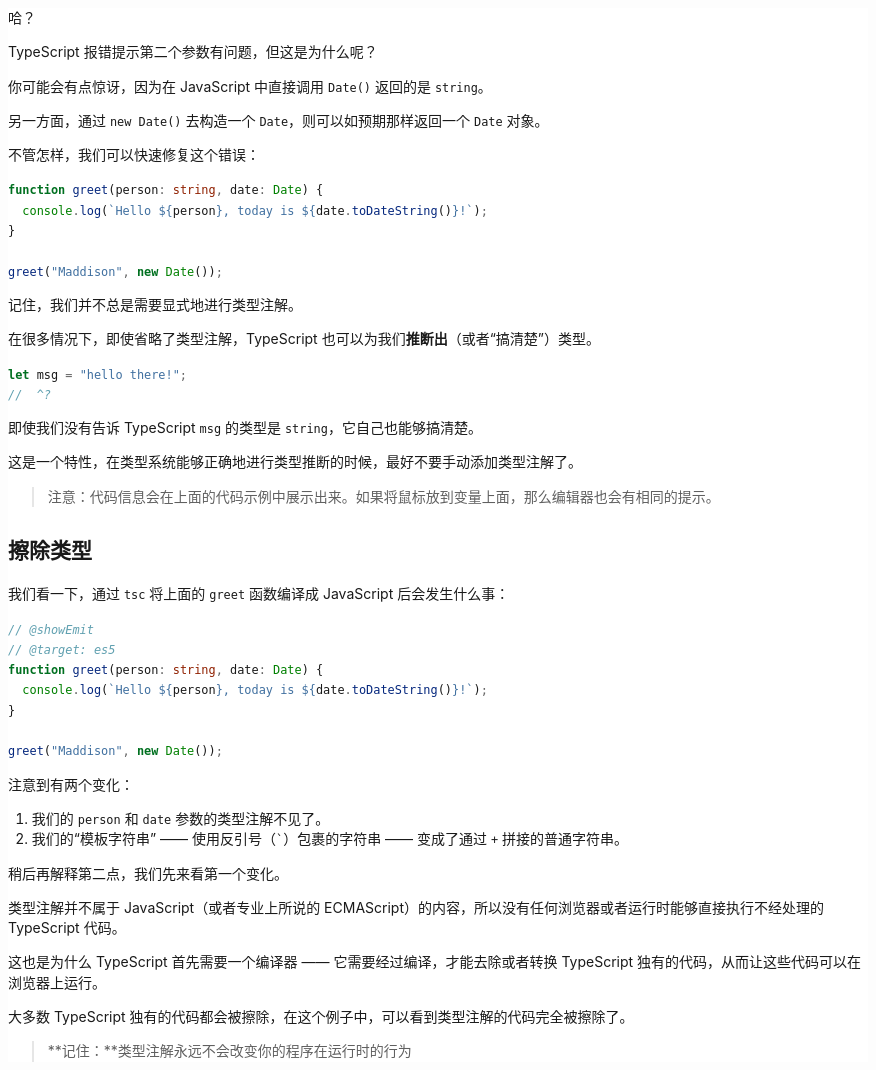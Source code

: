哈？

TypeScript 报错提示第二个参数有问题，但这是为什么呢？

你可能会有点惊讶，因为在 JavaScript 中直接调用 `Date()` 返回的是 `string`。

另一方面，通过 `new Date()` 去构造一个 `Date`，则可以如预期那样返回一个 `Date` 对象。

不管怎样，我们可以快速修复这个错误：

```ts twoslash {4}
function greet(person: string, date: Date) {
  console.log(`Hello ${person}, today is ${date.toDateString()}!`);
}
 
greet("Maddison", new Date());
```

记住，我们并不总是需要显式地进行类型注解。

在很多情况下，即使省略了类型注解，TypeScript 也可以为我们**推断出**（或者“搞清楚”）类型。

```ts twoslash
let msg = "hello there!";
//  ^?
```

即使我们没有告诉 TypeScript `msg` 的类型是 `string`，它自己也能够搞清楚。

这是一个特性，在类型系统能够正确地进行类型推断的时候，最好不要手动添加类型注解了。

> 注意：代码信息会在上面的代码示例中展示出来。如果将鼠标放到变量上面，那么编辑器也会有相同的提示。

## 擦除类型

我们看一下，通过 `tsc` 将上面的 `greet` 函数编译成 JavaScript 后会发生什么事：

```ts twoslash
// @showEmit
// @target: es5
function greet(person: string, date: Date) {
  console.log(`Hello ${person}, today is ${date.toDateString()}!`);
}

greet("Maddison", new Date());
```

注意到有两个变化：

1. 我们的 `person` 和 `date` 参数的类型注解不见了。
2. 我们的“模板字符串” —— 使用反引号（`` ` ``）包裹的字符串 —— 变成了通过 `+` 拼接的普通字符串。

稍后再解释第二点，我们先来看第一个变化。

类型注解并不属于 JavaScript（或者专业上所说的 ECMAScript）的内容，所以没有任何浏览器或者运行时能够直接执行不经处理的 TypeScript 代码。

这也是为什么 TypeScript 首先需要一个编译器 —— 它需要经过编译，才能去除或者转换 TypeScript 独有的代码，从而让这些代码可以在浏览器上运行。

大多数 TypeScript 独有的代码都会被擦除，在这个例子中，可以看到类型注解的代码完全被擦除了。

> **记住：**类型注解永远不会改变你的程序在运行时的行为
